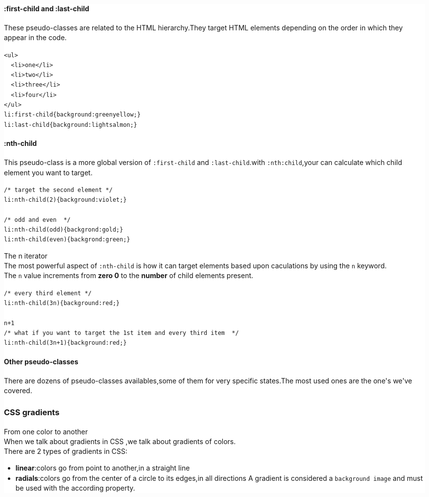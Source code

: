 #### :first-child and :last-child

These pseudo-classes are related to the HTML hierarchy.They target HTML elements depending on the order in which they appear in the code.

```
<ul>
  <li>one</li>
  <li>two</li>
  <li>three</li>
  <li>four</li>
</ul>
li:first-child{background:greenyellow;}
li:last-child{background:lightsalmon;}
```

#### :nth-child

This pseudo-class is a more global version of `:first-child` and `:last-child`.with `:nth:child`,your can calculate which child element you want to target.

```
/* target the second element */
li:nth-child(2){background:violet;}

/* odd and even  */
li:nth-child(odd){backgrond:gold;}
li:nth-child(even){backgrond:green;}
```

The n iterator  
The most powerful aspect of `:nth-child` is how it can target elements based upon caculations by using the `n` keyword.  
The `n` value increments from **zero 0** to the **number** of child elements present.

```
/* every third element */
li:nth-child(3n){background:red;}

n+1
/* what if you want to target the 1st item and every third item  */
li:nth-child(3n+1){background:red;}
```

#### Other pseudo-classes

There are dozens of pseudo-classes availables,some of them for very specific states.The most used ones are the one's we've covered.

### CSS gradients

From one color to another  
When we talk about gradients in CSS ,we talk about gradients of colors.  
There are 2 types of gradients in CSS:

- **linear**:colors go from point to another,in a straight line
- **radials**:colors go from the center of a circle to its edges,in all directions
  A gradient is considered a `background image` and must be used with the according property.

